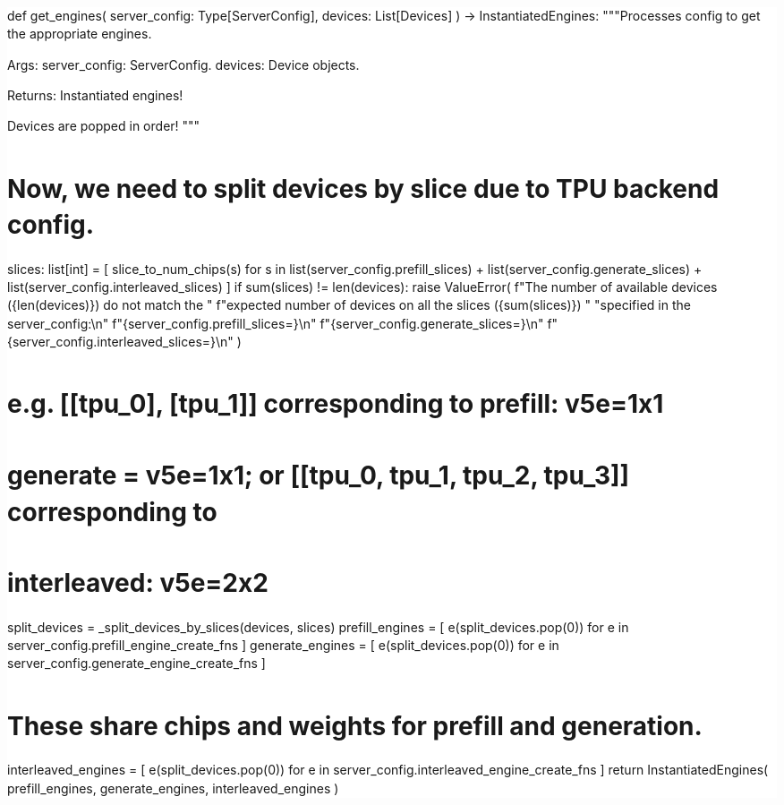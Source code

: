 
def get_engines(
    server_config: Type[ServerConfig], devices: List[Devices]
) -> InstantiatedEngines:
  """Processes config to get the appropriate engines.

  Args:
    server_config: ServerConfig.
    devices: Device objects.

  Returns:
    Instantiated engines!

  Devices are popped in order!
  """
  # Now, we need to split devices by slice due to TPU backend config.
  slices: list[int] = [
      slice_to_num_chips(s)
      for s in list(server_config.prefill_slices)
      + list(server_config.generate_slices)
      + list(server_config.interleaved_slices)
  ]
  if sum(slices) != len(devices):
    raise ValueError(
        f"The number of available devices ({len(devices)}) do not match the "
        f"expected number of devices on all the slices ({sum(slices)}) "
        "specified in the server_config:\n"
        f"{server_config.prefill_slices=}\n"
        f"{server_config.generate_slices=}\n"
        f"{server_config.interleaved_slices=}\n"
    )
  # e.g. [[tpu_0], [tpu_1]] corresponding to prefill: v5e=1x1
  # generate = v5e=1x1; or [[tpu_0, tpu_1, tpu_2, tpu_3]] corresponding to
  # interleaved: v5e=2x2
  split_devices = _split_devices_by_slices(devices, slices)
  prefill_engines = [
      e(split_devices.pop(0)) for e in server_config.prefill_engine_create_fns
  ]
  generate_engines = [
      e(split_devices.pop(0)) for e in server_config.generate_engine_create_fns
  ]
  # These share chips and weights for prefill and generation.
  interleaved_engines = [
      e(split_devices.pop(0))
      for e in server_config.interleaved_engine_create_fns
  ]
  return InstantiatedEngines(
      prefill_engines, generate_engines, interleaved_engines
  )
